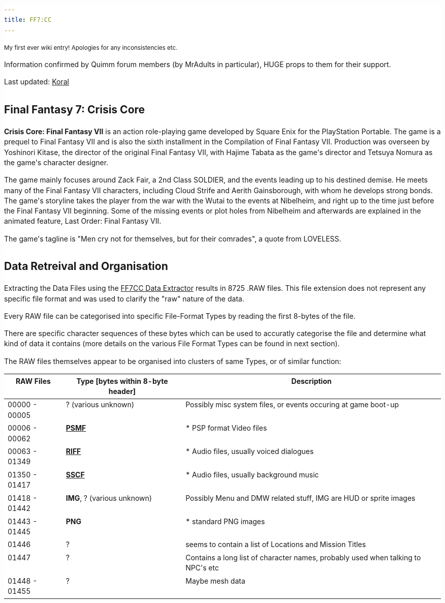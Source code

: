 ```yaml
---
title: FF7:CC
---
```


<small> My first ever wiki entry! Apologies for any inconsistencies etc. </small>

Information confirmed by Quimm forum members (by MrAdults in particular), HUGE props to them for their support.

Last updated: [Koral](User:Koral.md)

  

## Final Fantasy 7: Crisis Core

**Crisis Core: Final Fantasy VII** is an action role-playing game developed by Square Enix for the PlayStation Portable. The game is a prequel to Final Fantasy VII and is also the sixth installment in the Compilation of Final Fantasy VII. Production was overseen by Yoshinori Kitase, the director of the original Final Fantasy VII, with Hajime Tabata as the game's director and Tetsuya Nomura as the game's character designer.

The game mainly focuses around Zack Fair, a 2nd Class SOLDIER, and the events leading up to his destined demise. He meets many of the Final Fantasy VII characters, including Cloud Strife and Aerith Gainsborough, with whom he develops strong bonds. The game's storyline takes the player from the war with the Wutai to the events at Nibelheim, and right up to the time just before the Final Fantasy VII beginning. Some of the missing events or plot holes from Nibelheim and afterwards are explained in the animated feature, Last Order: Final Fantasy VII.

The game's tagline is "Men cry not for themselves, but for their comrades", a quote from LOVELESS.

  

## Data Retreival and Organisation

Extracting the Data Files using the [FF7CC Data Extractor](FF7:CC.md#Tools) results in 8725 .RAW files. This file extension does not represent any specific file format and was used to clarify the "raw" nature of the data.

Every RAW file can be categorised into specific File-Format Types by reading the first 8-bytes of the file.

There are specific character sequences of these bytes which can be used to accuratly categorise the file and determine what kind of data it contains (more details on the various File Format Types can be found in next section).

The RAW files themselves appear to be organised into clusters of same Types, or of similar function:

  

| RAW Files | Type \[bytes within 8-byte header\] | Description |
|----|----|----|
| 00000 - 00005 | ? (various unknown) | Possibly misc system files, or events occuring at game boot-up |
| 00006 - 00062 | **[PSMF](FF7:CC/Video_Formats.md#PSMF_Format)** | \* PSP format Video files |
| 00063 - 01349 | **[RIFF](FF7:CC/Audio_Formats.md#RIFF_Format)** | \* Audio files, usually voiced dialogues |
| 01350 - 01417 | **[SSCF](FF7:CC/Audio_Formats.md#SSCF_Format)** | \* Audio files, usually background music |
| 01418 - 01442 | **IMG**, ? (various unknown) | Possibly Menu and DMW related stuff, IMG are HUD or sprite images |
| 01443 - 01445 | **PNG** | \* standard PNG images |
| 01446 | ? | seems to contain a list of Locations and Mission Titles |
| 01447 | ? | Contains a long list of character names, probably used when talking to NPC's etc |
| 01448 - 01455 | ? | Maybe mesh data |